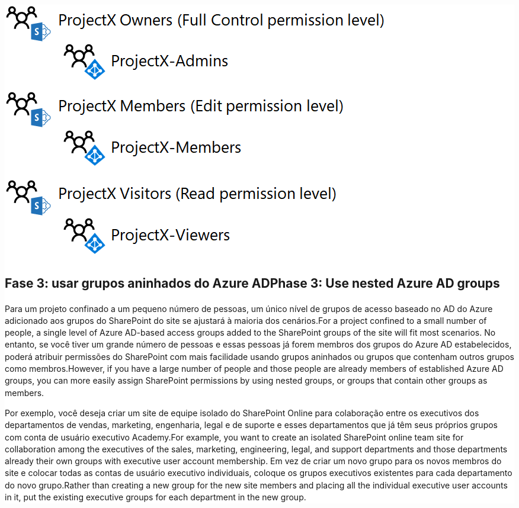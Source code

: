 ![Um exemplo de uso de grupos de acesso para um site do SharePoint Online chamado projeto x.](media/13afe542-9ffd-4671-9f48-210a0e2a502a.png)
  
## <a name="phase-3-use-nested-azure-ad-groups"></a><span data-ttu-id="8ba53-170">Fase 3: usar grupos aninhados do Azure AD</span><span class="sxs-lookup"><span data-stu-id="8ba53-170">Phase 3: Use nested Azure AD groups</span></span>

<span data-ttu-id="8ba53-171">Para um projeto confinado a um pequeno número de pessoas, um único nível de grupos de acesso baseado no AD do Azure adicionado aos grupos do SharePoint do site se ajustará à maioria dos cenários.</span><span class="sxs-lookup"><span data-stu-id="8ba53-171">For a project confined to a small number of people, a single level of Azure AD-based access groups added to the SharePoint groups of the site will fit most scenarios.</span></span> <span data-ttu-id="8ba53-172">No entanto, se você tiver um grande número de pessoas e essas pessoas já forem membros dos grupos do Azure AD estabelecidos, poderá atribuir permissões do SharePoint com mais facilidade usando grupos aninhados ou grupos que contenham outros grupos como membros.</span><span class="sxs-lookup"><span data-stu-id="8ba53-172">However, if you have a large number of people and those people are already members of established Azure AD groups, you can more easily assign SharePoint permissions by using nested groups, or groups that contain other groups as members.</span></span>
  
<span data-ttu-id="8ba53-173">Por exemplo, você deseja criar um site de equipe isolado do SharePoint Online para colaboração entre os executivos dos departamentos de vendas, marketing, engenharia, legal e de suporte e esses departamentos que já têm seus próprios grupos com conta de usuário executivo Academy.</span><span class="sxs-lookup"><span data-stu-id="8ba53-173">For example, you want to create an isolated SharePoint online team site for collaboration among the executives of the sales, marketing, engineering, legal, and support departments and those departments already their own groups with executive user account membership.</span></span> <span data-ttu-id="8ba53-174">Em vez de criar um novo grupo para os novos membros do site e colocar todas as contas de usuário executivo individuais, coloque os grupos executivos existentes para cada departamento do novo grupo.</span><span class="sxs-lookup"><span data-stu-id="8ba53-174">Rather than creating a new group for the new site members and placing all the individual executive user accounts in it, put the existing executive groups for each department in the new group.</span></span>
  